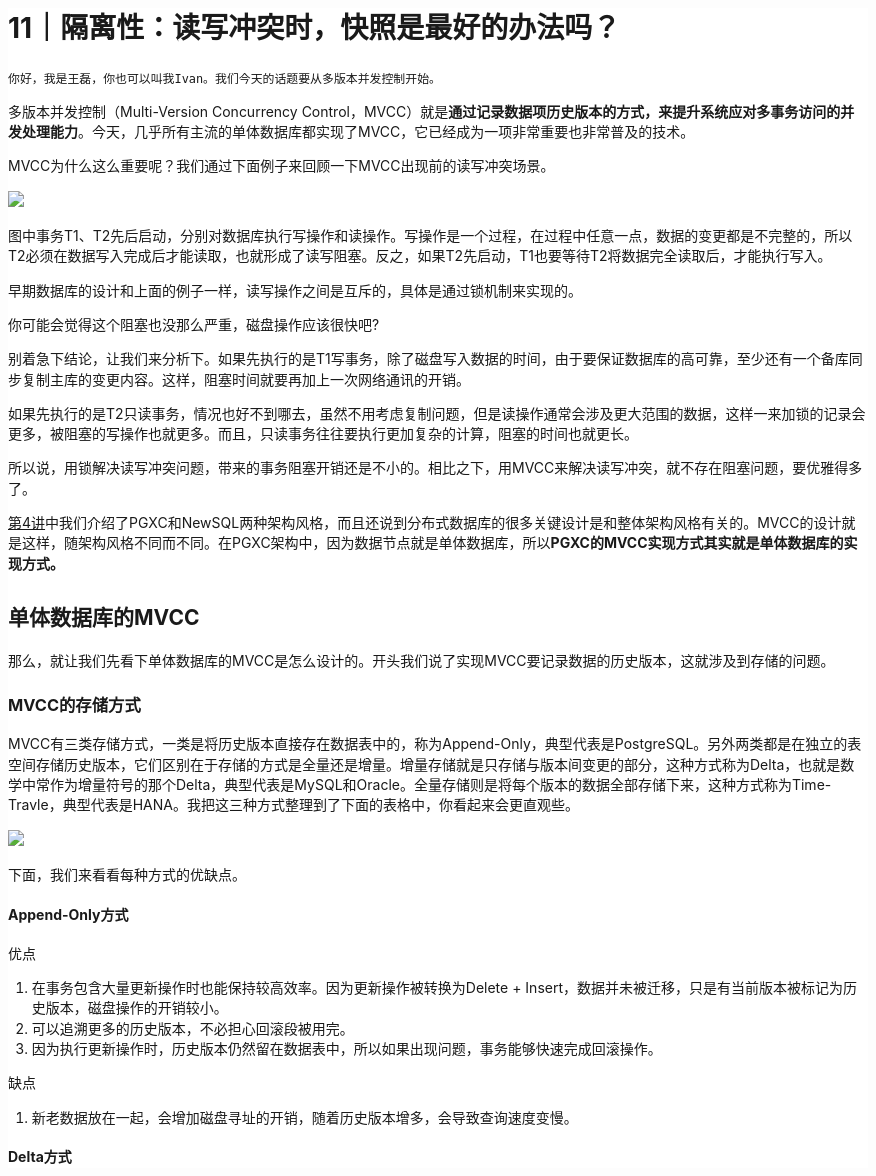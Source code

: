 # 11｜隔离性：读写冲突时，快照是最好的办法吗？

    你好，我是王磊，你也可以叫我Ivan。我们今天的话题要从多版本并发控制开始。

多版本并发控制（Multi-Version Concurrency Control，MVCC）就是**通过记录数据项历史版本的方式，来提升系统应对多事务访问的并发处理能力**。今天，几乎所有主流的单体数据库都实现了MVCC，它已经成为一项非常重要也非常普及的技术。

MVCC为什么这么重要呢？我们通过下面例子来回顾一下MVCC出现前的读写冲突场景。

![](https://static001.geekbang.org/resource/image/f2/fc/f2dfc3915ed8f39f4eec8d73bf1b80fc.jpg)

图中事务T1、T2先后启动，分别对数据库执行写操作和读操作。写操作是一个过程，在过程中任意一点，数据的变更都是不完整的，所以T2必须在数据写入完成后才能读取，也就形成了读写阻塞。反之，如果T2先启动，T1也要等待T2将数据完全读取后，才能执行写入。

早期数据库的设计和上面的例子一样，读写操作之间是互斥的，具体是通过锁机制来实现的。

你可能会觉得这个阻塞也没那么严重，磁盘操作应该很快吧?

别着急下结论，让我们来分析下。如果先执行的是T1写事务，除了磁盘写入数据的时间，由于要保证数据库的高可靠，至少还有一个备库同步复制主库的变更内容。这样，阻塞时间就要再加上一次网络通讯的开销。

如果先执行的是T2只读事务，情况也好不到哪去，虽然不用考虑复制问题，但是读操作通常会涉及更大范围的数据，这样一来加锁的记录会更多，被阻塞的写操作也就更多。而且，只读事务往往要执行更加复杂的计算，阻塞的时间也就更长。

所以说，用锁解决读写冲突问题，带来的事务阻塞开销还是不小的。相比之下，用MVCC来解决读写冲突，就不存在阻塞问题，要优雅得多了。

[第4讲](https://time.geekbang.org/column/article/274200)中我们介绍了PGXC和NewSQL两种架构风格，而且还说到分布式数据库的很多关键设计是和整体架构风格有关的。MVCC的设计就是这样，随架构风格不同而不同。在PGXC架构中，因为数据节点就是单体数据库，所以**PGXC的MVCC实现方式其实就是单体数据库的实现方式。**

## 单体数据库的MVCC

那么，就让我们先看下单体数据库的MVCC是怎么设计的。开头我们说了实现MVCC要记录数据的历史版本，这就涉及到存储的问题。

### MVCC的存储方式

MVCC有三类存储方式，一类是将历史版本直接存在数据表中的，称为Append-Only，典型代表是PostgreSQL。另外两类都是在独立的表空间存储历史版本，它们区别在于存储的方式是全量还是增量。增量存储就是只存储与版本间变更的部分，这种方式称为Delta，也就是数学中常作为增量符号的那个Delta，典型代表是MySQL和Oracle。全量存储则是将每个版本的数据全部存储下来，这种方式称为Time-Travle，典型代表是HANA。我把这三种方式整理到了下面的表格中，你看起来会更直观些。

![](https://static001.geekbang.org/resource/image/93/5f/93a030347f0a93c9a97739f0a82b515f.jpg)

下面，我们来看看每种方式的优缺点。

#### Append-Only方式

优点

1.  在事务包含大量更新操作时也能保持较高效率。因为更新操作被转换为Delete + Insert，数据并未被迁移，只是有当前版本被标记为历史版本，磁盘操作的开销较小。
2.  可以追溯更多的历史版本，不必担心回滚段被用完。
3.  因为执行更新操作时，历史版本仍然留在数据表中，所以如果出现问题，事务能够快速完成回滚操作。

缺点

1.  新老数据放在一起，会增加磁盘寻址的开销，随着历史版本增多，会导致查询速度变慢。

#### Delta方式
